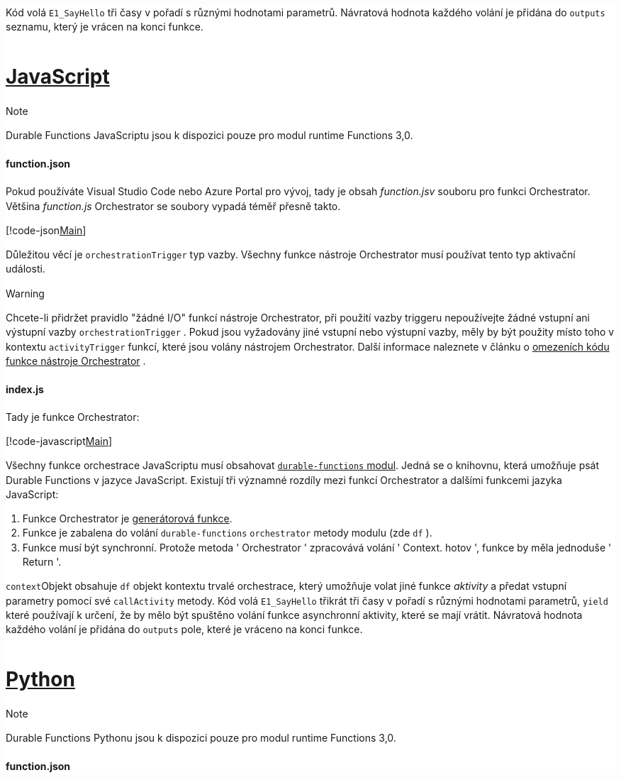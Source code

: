 Kód volá `E1_SayHello` tři časy v pořadí s různými hodnotami parametrů. Návratová hodnota každého volání je přidána do `outputs` seznamu, který je vrácen na konci funkce.

# <a name="javascript"></a>[JavaScript](#tab/javascript)

> [!NOTE]
> Durable Functions JavaScriptu jsou k dispozici pouze pro modul runtime Functions 3,0.

#### <a name="functionjson"></a>function.json

Pokud používáte Visual Studio Code nebo Azure Portal pro vývoj, tady je obsah *function.jsv* souboru pro funkci Orchestrator. Většina *function.js* Orchestrator se soubory vypadá téměř přesně takto.

[!code-json[Main](~/samples-durable-functions/samples/javascript/E1_HelloSequence/function.json)]

Důležitou věcí je `orchestrationTrigger` typ vazby. Všechny funkce nástroje Orchestrator musí používat tento typ aktivační události.

> [!WARNING]
> Chcete-li přidržet pravidlo "žádné I/O" funkcí nástroje Orchestrator, při použití vazby triggeru nepoužívejte žádné vstupní ani výstupní vazby `orchestrationTrigger` .  Pokud jsou vyžadovány jiné vstupní nebo výstupní vazby, měly by být použity místo toho v kontextu `activityTrigger` funkcí, které jsou volány nástrojem Orchestrator. Další informace naleznete v článku o [omezeních kódu funkce nástroje Orchestrator](durable-functions-code-constraints.md) .

#### <a name="indexjs"></a>index.js

Tady je funkce Orchestrator:

[!code-javascript[Main](~/samples-durable-functions/samples/javascript/E1_HelloSequence/index.js)]

Všechny funkce orchestrace JavaScriptu musí obsahovat [ `durable-functions` modul](https://www.npmjs.com/package/durable-functions). Jedná se o knihovnu, která umožňuje psát Durable Functions v jazyce JavaScript. Existují tři významné rozdíly mezi funkcí Orchestrator a dalšími funkcemi jazyka JavaScript:

1. Funkce Orchestrator je [generátorová funkce](/scripting/javascript/advanced/iterators-and-generators-javascript).
2. Funkce je zabalena do volání `durable-functions` `orchestrator` metody modulu (zde `df` ).
3. Funkce musí být synchronní. Protože metoda ' Orchestrator ' zpracovává volání ' Context. hotov ', funkce by měla jednoduše ' Return '.

`context`Objekt obsahuje `df` objekt kontextu trvalé orchestrace, který umožňuje volat jiné funkce *aktivity* a předat vstupní parametry pomocí své `callActivity` metody. Kód volá `E1_SayHello` třikrát tři časy v pořadí s různými hodnotami parametrů, `yield` které používají k určení, že by mělo být spuštěno volání funkce asynchronní aktivity, které se mají vrátit. Návratová hodnota každého volání je přidána do `outputs` pole, které je vráceno na konci funkce.

# <a name="python"></a>[Python](#tab/python)

> [!NOTE]
> Durable Functions Pythonu jsou k dispozici pouze pro modul runtime Functions 3,0.


#### <a name="functionjson"></a>function.json
